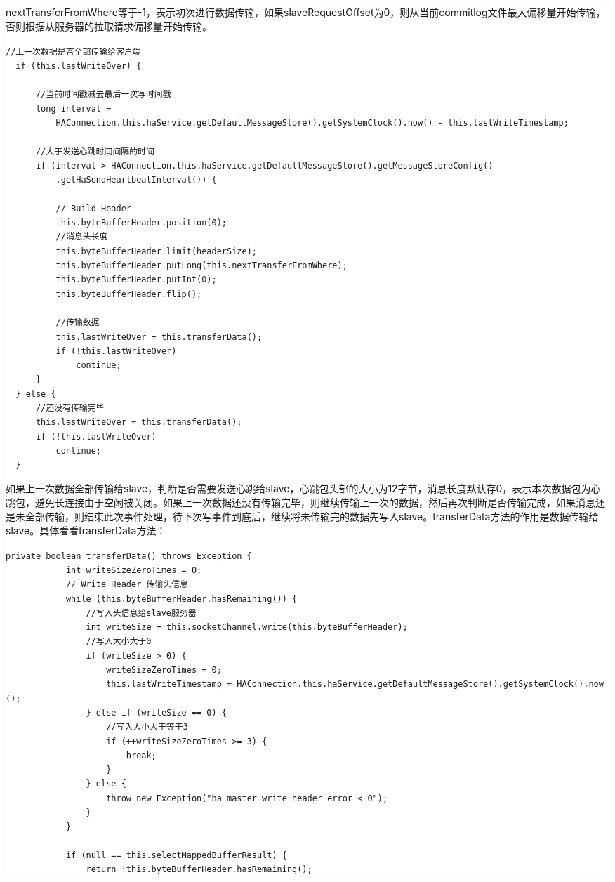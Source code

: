 
nextTransferFromWhere等于-1，表示初次进行数据传输，如果slaveRequestOffset为0，则从当前commitlog文件最大偏移量开始传输，否则根据从服务器的拉取请求偏移量开始传输。

```text
//上一次数据是否全部传输给客户端
  if (this.lastWriteOver) {

      //当前时间戳减去最后一次写时间戳
      long interval =
          HAConnection.this.haService.getDefaultMessageStore().getSystemClock().now() - this.lastWriteTimestamp;

      //大于发送心跳时间间隔的时间
      if (interval > HAConnection.this.haService.getDefaultMessageStore().getMessageStoreConfig()
          .getHaSendHeartbeatInterval()) {

          // Build Header
          this.byteBufferHeader.position(0);
          //消息头长度
          this.byteBufferHeader.limit(headerSize);
          this.byteBufferHeader.putLong(this.nextTransferFromWhere);
          this.byteBufferHeader.putInt(0);
          this.byteBufferHeader.flip();

          //传输数据
          this.lastWriteOver = this.transferData();
          if (!this.lastWriteOver)
              continue;
      }
  } else {
      //还没有传输完毕
      this.lastWriteOver = this.transferData();
      if (!this.lastWriteOver)
          continue;
  }
```

如果上一次数据全部传输给slave，判断是否需要发送心跳给slave，心跳包头部的大小为12字节，消息长度默认存0，表示本次数据包为心跳包，避免长连接由于空闲被关闭。如果上一次数据还没有传输完毕，则继续传输上一次的数据，然后再次判断是否传输完成，如果消息还是未全部传输，则结束此次事件处理，待下次写事件到底后，继续将未传输完的数据先写入slave。transferData方法的作用是数据传输给slave。具体看看transferData方法：

```text
private boolean transferData() throws Exception {
            int writeSizeZeroTimes = 0;
            // Write Header 传输头信息
            while (this.byteBufferHeader.hasRemaining()) {
                //写入头信息给slave服务器
                int writeSize = this.socketChannel.write(this.byteBufferHeader);
                //写入大小大于0
                if (writeSize > 0) {
                    writeSizeZeroTimes = 0;
                    this.lastWriteTimestamp = HAConnection.this.haService.getDefaultMessageStore().getSystemClock().now();
                } else if (writeSize == 0) {
                    //写入大小大于等于3
                    if (++writeSizeZeroTimes >= 3) {
                        break;
                    }
                } else {
                    throw new Exception("ha master write header error < 0");
                }
            }

            if (null == this.selectMappedBufferResult) {
                return !this.byteBufferHeader.hasRemaining();
```